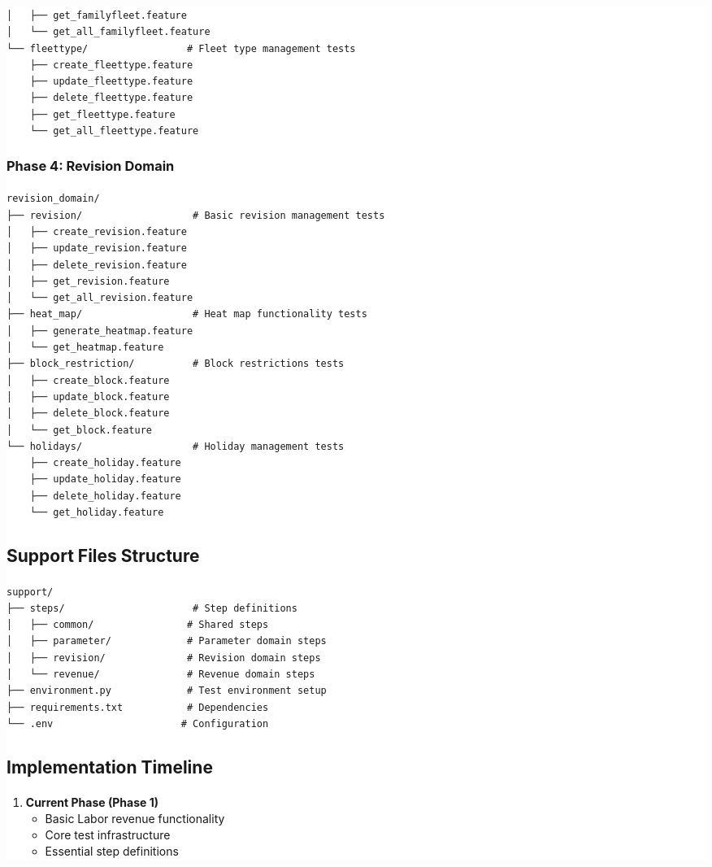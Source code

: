 ```
│   ├── get_familyfleet.feature
│   └── get_all_familyfleet.feature
└── fleettype/                 # Fleet type management tests
    ├── create_fleettype.feature
    ├── update_fleettype.feature
    ├── delete_fleettype.feature
    ├── get_fleettype.feature
    └── get_all_fleettype.feature
```

### Phase 4: Revision Domain
```
revision_domain/
├── revision/                   # Basic revision management tests
│   ├── create_revision.feature
│   ├── update_revision.feature
│   ├── delete_revision.feature
│   ├── get_revision.feature
│   └── get_all_revision.feature
├── heat_map/                   # Heat map functionality tests
│   ├── generate_heatmap.feature
│   └── get_heatmap.feature
├── block_restriction/          # Block restrictions tests
│   ├── create_block.feature
│   ├── update_block.feature
│   ├── delete_block.feature
│   └── get_block.feature
└── holidays/                   # Holiday management tests
    ├── create_holiday.feature
    ├── update_holiday.feature
    ├── delete_holiday.feature
    └── get_holiday.feature
```

## Support Files Structure
```
support/
├── steps/                      # Step definitions
│   ├── common/                # Shared steps
│   ├── parameter/             # Parameter domain steps
│   ├── revision/              # Revision domain steps
│   └── revenue/               # Revenue domain steps
├── environment.py             # Test environment setup
├── requirements.txt           # Dependencies
└── .env                      # Configuration
```

## Implementation Timeline

1. **Current Phase (Phase 1)**
   - Basic Labor revenue functionality
   - Core test infrastructure
   - Essential step definitions
